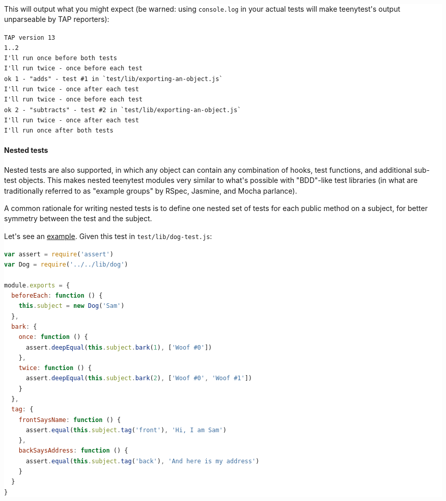 This will output what you might expect (be warned: using `console.log` in your
actual tests will make teenytest's output unparseable by TAP reporters):

```
TAP version 13
1..2
I'll run once before both tests
I'll run twice - once before each test
ok 1 - "adds" - test #1 in `test/lib/exporting-an-object.js`
I'll run twice - once after each test
I'll run twice - once before each test
ok 2 - "subtracts" - test #2 in `test/lib/exporting-an-object.js`
I'll run twice - once after each test
I'll run once after both tests
```

#### Nested tests

Nested tests are also supported, in which any object can contain any combination
of hooks, test functions, and additional sub-test objects. This makes nested
teenytest modules very similar to what's possible with "BDD"-like test libraries
(in what are traditionally referred to as "example groups" by RSpec, Jasmine,
and Mocha parlance).

A common rationale for writing nested tests is to define one nested set of tests
for each public method on a subject, for better symmetry between the test and the
subject.

Let's see an [example](example/test/lib/dog-test.js). Given this test in
`test/lib/dog-test.js`:

``` js
var assert = require('assert')
var Dog = require('../../lib/dog')

module.exports = {
  beforeEach: function () {
    this.subject = new Dog('Sam')
  },
  bark: {
    once: function () {
      assert.deepEqual(this.subject.bark(1), ['Woof #0'])
    },
    twice: function () {
      assert.deepEqual(this.subject.bark(2), ['Woof #0', 'Woof #1'])
    }
  },
  tag: {
    frontSaysName: function () {
      assert.equal(this.subject.tag('front'), 'Hi, I am Sam')
    },
    backSaysAddress: function () {
      assert.equal(this.subject.tag('back'), 'And here is my address')
    }
  }
}
```
